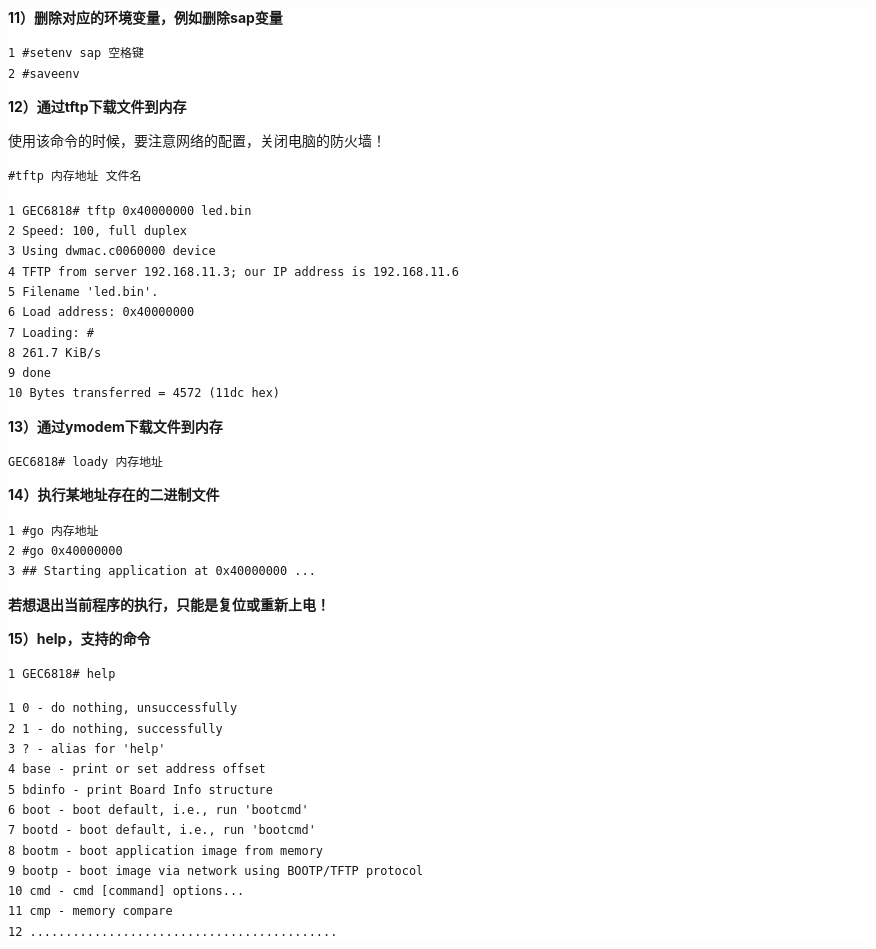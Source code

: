 **11）删除对应的环境变量，例如删除sap变量**

```
1 #setenv sap 空格键
2 #saveenv
```

**12）通过tftp下载文件到内存**

使用该命令的时候，要注意网络的配置，关闭电脑的防火墙！

```
#tftp 内存地址 文件名
```

```
1 GEC6818# tftp 0x40000000 led.bin
2 Speed: 100, full duplex
3 Using dwmac.c0060000 device
4 TFTP from server 192.168.11.3; our IP address is 192.168.11.6
5 Filename 'led.bin'.
6 Load address: 0x40000000
7 Loading: #
8 261.7 KiB/s
9 done
10 Bytes transferred = 4572 (11dc hex)
```

**13）通过ymodem下载文件到内存**

```
GEC6818# loady 内存地址
```

**14）执行某地址存在的二进制文件**

```
1 #go 内存地址
2 #go 0x40000000
3 ## Starting application at 0x40000000 ...
```

**若想退出当前程序的执行，只能是复位或重新上电！**

**15）help，支持的命令**

```
1 GEC6818# help
```

```
1 0 - do nothing, unsuccessfully
2 1 - do nothing, successfully
3 ? - alias for 'help'
4 base - print or set address offset
5 bdinfo - print Board Info structure
6 boot - boot default, i.e., run 'bootcmd'
7 bootd - boot default, i.e., run 'bootcmd'
8 bootm - boot application image from memory
9 bootp - boot image via network using BOOTP/TFTP protocol
10 cmd - cmd [command] options...
11 cmp - memory compare
12 ...........................................
```
